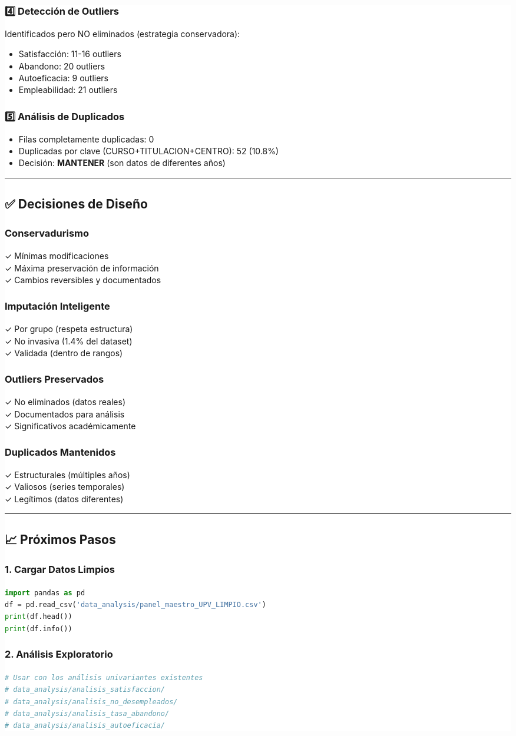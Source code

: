 ### 4️⃣ Detección de Outliers
Identificados pero NO eliminados (estrategia conservadora):
- Satisfacción: 11-16 outliers
- Abandono: 20 outliers
- Autoeficacia: 9 outliers
- Empleabilidad: 21 outliers

### 5️⃣ Análisis de Duplicados
- Filas completamente duplicadas: 0
- Duplicadas por clave (CURSO+TITULACION+CENTRO): 52 (10.8%)
- Decisión: **MANTENER** (son datos de diferentes años)

---

## ✅ Decisiones de Diseño

### Conservadurismo
✓ Mínimas modificaciones  
✓ Máxima preservación de información  
✓ Cambios reversibles y documentados  

### Imputación Inteligente
✓ Por grupo (respeta estructura)  
✓ No invasiva (1.4% del dataset)  
✓ Validada (dentro de rangos)  

### Outliers Preservados
✓ No eliminados (datos reales)  
✓ Documentados para análisis  
✓ Significativos académicamente  

### Duplicados Mantenidos
✓ Estructurales (múltiples años)  
✓ Valiosos (series temporales)  
✓ Legítimos (datos diferentes)  

---

## 📈 Próximos Pasos

### 1. Cargar Datos Limpios
```python
import pandas as pd
df = pd.read_csv('data_analysis/panel_maestro_UPV_LIMPIO.csv')
print(df.head())
print(df.info())
```

### 2. Análisis Exploratorio
```python
# Usar con los análisis univariantes existentes
# data_analysis/analisis_satisfaccion/
# data_analysis/analisis_no_desempleados/
# data_analysis/analisis_tasa_abandono/
# data_analysis/analisis_autoeficacia/
```
